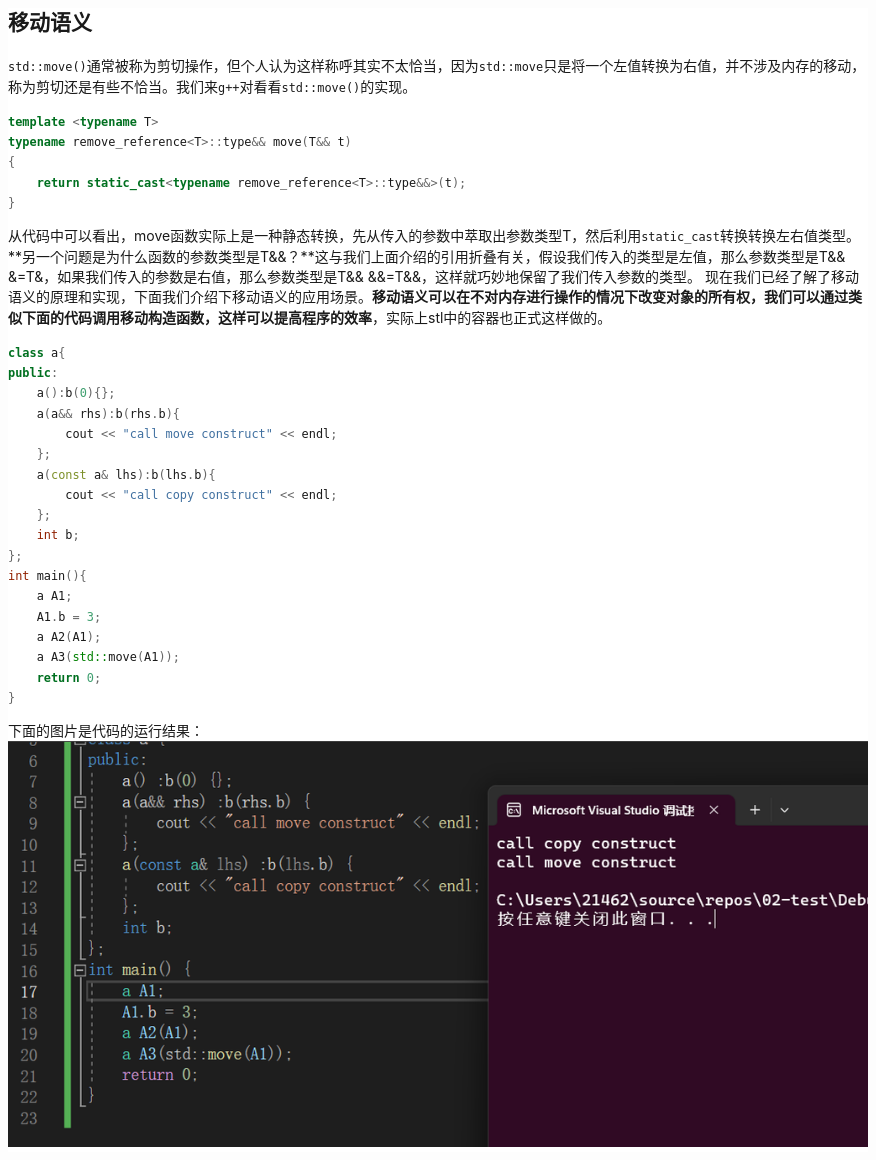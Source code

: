 移动语义
----

`std::move()`通常被称为剪切操作，但个人认为这样称呼其实不太恰当，因为`std::move`只是将一个左值转换为右值，并不涉及内存的移动，称为剪切还是有些不恰当。我们来`g++`对看看`std::move()`的实现。

```C++
template <typename T>
typename remove_reference<T>::type&& move(T&& t)
{
	return static_cast<typename remove_reference<T>::type&&>(t);
}
```

从代码中可以看出，move函数实际上是一种静态转换，先从传入的参数中萃取出参数类型T，然后利用`static_cast`转换转换左右值类型。**另一个问题是为什么函数的参数类型是T&&？**这与我们上面介绍的引用折叠有关，假设我们传入的类型是左值，那么参数类型是T&& &=T&，如果我们传入的参数是右值，那么参数类型是T&& &&=T&&，这样就巧妙地保留了我们传入参数的类型。 
现在我们已经了解了移动语义的原理和实现，下面我们介绍下移动语义的应用场景。**移动语义可以在不对内存进行操作的情况下改变对象的所有权，我们可以通过类似下面的代码调用移动构造函数，这样可以提高程序的效率**，实际上stl中的容器也正式这样做的。

```C++
class a{
public:
    a():b(0){};
    a(a&& rhs):b(rhs.b){
        cout << "call move construct" << endl;
    };
    a(const a& lhs):b(lhs.b){
        cout << "call copy construct" << endl;
    };
    int b;
};
int main(){
    a A1;
    A1.b = 3;
    a A2(A1);
    a A3(std::move(A1));
    return 0;
}
```

下面的图片是代码的运行结果： 
![image-20230924144901848](assets/image-20230924144901848.png)
